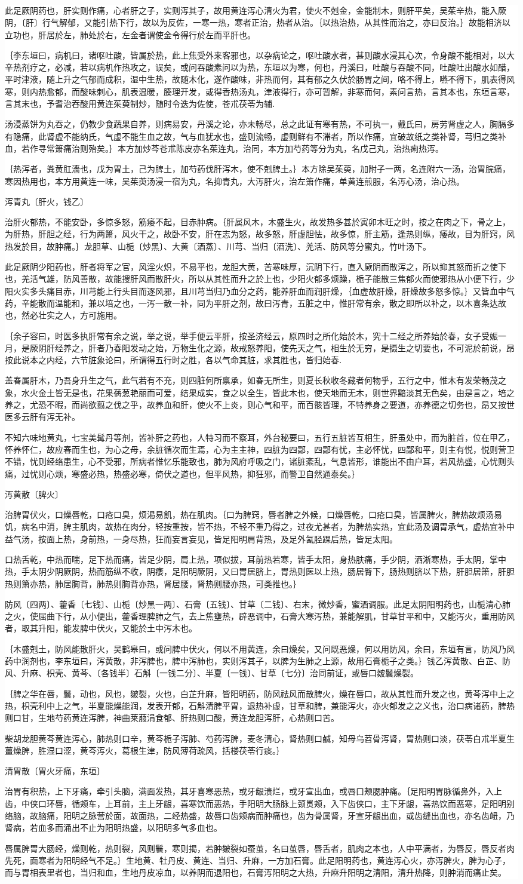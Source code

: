 此足厥阴药也，肝实则作痛，心者肝之子，实则泻其子，故用黄连泻心清火为君，使火不剋金，金能制木，则肝平矣，吴茱辛热，能入厥阴，〔肝〕行气解郁，又能引热下行，故以为反佐，一寒一热，寒者正治，热者从治。｛以热治热，从其性而治之，亦曰反治。｝故能相济以立功也，肝居於左，肺处於右，左金者谓使金令得行於左而平肝也。

｛李东垣曰，病机曰，诸呕吐酸，皆属於热，此上焦受外来客邪也，以杂病论之，呕吐酸水者，甚则酸水浸其心次，令身酸不能相对，以大辛热剂疗之，必减，若以病机作热攻之，误矣，或问吞酸素问以为热，东垣以为寒，何也，丹溪曰，吐酸与吞酸不同，吐酸吐出酸水如醋，平时津液，随上升之气郁而成积，湿中生热，故随木化，遂作酸味，非热而何，其有郁之久伏於肠胃之间，咯不得上，嚥不得下，肌表得风寒，则内热愈郁，而酸味刺心，肌表温暖，腠理开发，或得香热汤丸，津液得行，亦可暂解，非寒而何，素问言热，言其本也，东垣言寒，言其末也，予耆治吞酸用黄连茱萸制炒，随时令迭为佐使，苍朮茯苓为辅.

汤浸蒸饼为丸吞之，仍教少食蔬果自养，则病易安，丹溪之论，亦未畅尽，总之此证有寒有热，不可执一，戴氏曰，房劳肾虚之人，胸膈多有隐痛，此肾虚不能纳氏，气虚不能生血之故，气与血犹水也，盛则流畅，虚则鲜有不滞者，所以作痛，宜破故纸之类补肾，芎归之类补血，若作寻常箫痛治则殆矣。｝本方加炒芩苍朮陈皮亦名茱连丸，治同，本方加芍药等分为丸，名戊己丸，治热痢热泻。

｛热泻者，粪黄肛濇也，戊为胃土，己为脾土，加芍药伐肝泻木，使不剋脾土。｝本方除吴茱萸，加附子一两，名连附六一汤，治胃脘痛，寒因热用也，本方用黄连一味，吴茱萸汤浸一宿为丸，名抑青丸，大泻肝火，治左箫作痛，单黄连煎服，名泻心汤，治心热。

泻青丸〔肝火，钱乙〕

治肝火郁热，不能安卧，多惊多怒，筋痿不起，目赤肿病。｛肝属风木，木盛生火，故发热多甚於寅卯木旺之时，按之在肉之下，骨之上，为肝热，肝胆之经，行为两箫，风火干之，故卧不安，肝在志为怒，故多怒，肝虚胆怯，故多惊，肝主筋，逢热则纵，痿故，目为肝窍，风热发於目，故肿痛。｝龙胆草、山栀〔炒黑〕、大黄〔酒蒸〕、川芎、当归〔酒洗〕、羌活、防风等分蜜丸，竹叶汤下。

此足厥阴少阳药也，肝者将军之官，风淫火炽，不易平也，龙胆大黄，苦寒味厚，沉阴下行，直入厥阴而散泻之，所以抑其怒而折之使下也，羌活气雄，防风善散，故能搜肝风而散肝火，所以从其性而升之於上也，少阳火郁多烦躁，栀子能散三焦郁火而使邪热从小便下行，少阳火实多头痛目赤，川芎能上行头目而逐风邪，且川芎当归乃血分之药，能养肝血而润肝燥，｛血虚故肝燥，肝燥故多怒多惊。｝又皆血中气药，辛能散而温能和，兼以培之也，一泻一散一补，同为平肝之剂，故曰泻青，五脏之中，惟肝常有余，散之即所以补之，以木喜条达故也，然必壮实之人，方可施用。

｛余子容曰，时医多执肝常有余之说，举之说，举手便云平肝，按圣济经云，原四时之所化始於木，究十二经之所养始於春，女子受娠一月，是厥阴肝经养之，肝者乃春阳发动之始，万物生化之源，故戒怒养阳，使先天之气，相生於无穷，是摄生之切要也，不可泥於前说，昂按此说本之内经，六节脏象论曰，所谓得五行时之胜，各以气命其脏，求其胜也，皆归始春.

盖春属肝木，乃吾身升生之气，此气若有不充，则四脏何所禀承，如春无所生，则夏长秋收冬藏者何物乎，五行之中，惟木有发荣畅茂之象，水火金土皆无是也，花果蒨葱艳丽而可爱，结果成实，食之以全生，皆此木也，使天地而无木，则世界黯淡其无色矣，由是言之，培之养之，尤恐不暇，而尚欲翦之伐之乎，故养血和肝，使火不上炎，则心气和平，而百骸皆理，不特养身之要道，亦养德之切务也，昂又按世医多云肝有泻无补。

不知六味地黄丸，七宝美髯丹等剂，皆补肝之药也，人特习而不察耳，外台秘要曰，五行五脏皆互相生，肝虽处中，而为脏首，位在甲乙，怀养怀仁，故应春而生也，为心之母，余脏循次而生焉，心为主主神，四脏为四鄙，四鄙有忧，主必怀忧，四鄙和平，则主有悦，悦则营卫不错，忧则经络患生，心不受邪，所病者惟忆乐能致也，肺为风府呼吸之门，诸脏紊乱，气息皆形，谁能出不由户耳，若风热盛，心忧则头痛，过忧则心烦，寒盛必热，热盛必寒，倚伏之道也，但平风热，抑狂邪，而警卫自然通泰矣。｝

泻黄散〔脾火〕

治脾胃伏火，口燥唇乾，口疮口臭，烦渴易飢，热在肌肉。｛口为脾窍，唇者脾之外候，口燥唇乾，口疮口臭，皆属脾火，脾热故烦汤易饥，病名中消，脾主肌肉，故热在肉分，轻按重按，皆不热，不轻不重乃得之，过夜尤甚者，为脾热实热，宜此汤及调胃承气，虚热宜补中益气汤，按面上热，身前热，一身尽热，狂而妄言妄见，皆足阳明肩背热，及足外氥胫踝后热，皆足太阳。

口热舌乾，中热而喘，足下热而痛，皆足少阴，肩上热，项似拔，耳前热若寒，皆手太阳，身热肤痛，手少阴，洒淅寒热，手太阴，掌中热，手太阴少阴厥阴，热而筋纵不收，阴痿，足阳明厥阴，又曰胃居脐上，胃热则医以上热，肠居臀下，肠热则脐以下热，肝胆居箫，肝胆热则箫亦热，肺居胸背，肺热则胸背亦热，肾居腰，肾热则腰亦热，可类推也。｝

防风〔四两〕、藿香〔七钱〕、山栀〔炒黑一两〕、石膏〔五钱〕、甘草〔二钱〕、右末，微炒香，蜜酒调服。此足太阴阳明药也，山栀清心肺之火，使屈曲下行，从小便出，藿香理脾肺之气，去上焦壅热，辟恶调中，石膏大寒泻热，兼能解肌，甘草甘平和中，又能泻火，重用防风者，取其升阳，能发脾中伏火，又能於土中泻木也。

｛木盛剋土，防风能散肝火，吴鹤皋曰，或问脾中伏火，何以不用黄连，余曰燥矣，又问既恶燥，何以用防风，余曰，东垣有言，防风乃风药中润剂也，李东垣曰，泻黄散，非泻脾也，脾中泻肺也，实则泻其子，以脾为生肺之上源，故用石膏栀子之类。｝钱乙泻黄散、白芷、防风、升麻、枳壳、黄芩、〔各钱半〕石斛〔一钱二分〕、半夏〔一钱〕、甘草〔七分〕治同前证，或唇口皴鬤燥裂。

｛脾之华在唇，鬤，动也，风也，皴裂，火也，白芷升麻，皆阳明药，防风祛风而散脾火，燥在唇口，故从其性而升发之也，黄芩泻中上之热，枳壳利中上之气，半夏能燥能润，发表开郁，石斛清脾平胃，退热补虚，甘草和脾，兼能泻火，亦火郁发之之义也，治口病诸药，脾热则口甘，生地芍药黄连泻脾，神曲莱菔涓食郁、肝热则口酸，黄连龙胆泻肝，心热则口苦。

柴胡龙胆黄芩黄连泻心，肺热则口辛，黄芩栀子泻肺、芍药泻脾，麦冬清心，肾热则口鹹，知母乌苕骨泻肾，胃热则口淡，茯苓白朮半夏生薑燥脾，胜湿口涩，黄芩泻火，葛根生津，防风薄荷疏风，括楼茯苓行痰。｝

清胃散〔胃火牙痛，东垣〕

治胃有积热，上下牙痛，牵引头脑，满面发热，其牙喜寒恶热，或牙龈溃烂，或牙宣出血，或唇口颊腮肿痛。｛足阳明胃脉循鼻外，入上齿，中侠口环唇，循颊车，上耳前，主上牙龈，喜寒饮而恶热，手阳明大肠脉上颈贯颊，入下齿侠口，主下牙龈，喜热饮而恶寒，足阳明别络脑，故脑痛，阳明之脉营於面，故面热，二经热盛，故唇口齿颊病而肿痛也，齿为骨属肾，牙宣牙龈出血，或齿缝出血也，亦名齿衄，乃肾病，若血多而涌出不止为阳明热盛，以阳明多气多血也。

唇属脾胃大肠经，燥则乾，热则裂，风则鬤，寒则揭，若肿皴裂如蚕茧，名曰茧唇，唇舌者，肌肉之本也，人中平满者，为唇反，唇反者肉先死，面寒者为阳明经气不足。｝生地黄、牡丹皮、黄连、当归、升麻，一方加石膏。此足阳明药也，黄连泻心火，亦泻脾火，脾为心子，而与胃相表里者也，当归和血，生地丹皮凉血，以养阴而退阳也，石膏泻阳明之大热，升麻升阳明之清阳，清升热降，则肿消而痛止矣。
